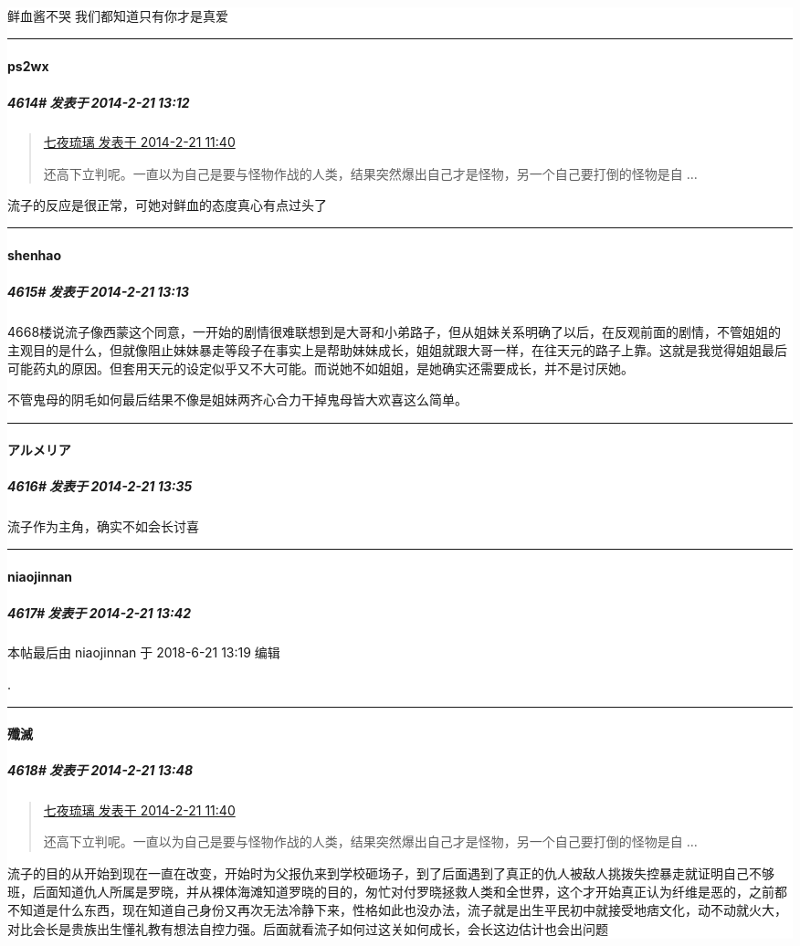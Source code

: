 
鲜血酱不哭 我们都知道只有你才是真爱


-----

####  ps2wx  
##### 4614#       发表于 2014-2-21 13:12


<blockquote><a href="httphttps://bbs.saraba1st.com/2b/forum.php?mod=redirect&amp;goto=findpost&amp;pid=24566229&amp;ptid=915948" target="_blank">七夜琉璃 发表于 2014-2-21 11:40</a>

还高下立判呢。一直以为自己是要与怪物作战的人类，结果突然爆出自己才是怪物，另一个自己要打倒的怪物是自 ...</blockquote>
流子的反应是很正常，可她对鲜血的态度真心有点过头了


-----

####  shenhao  
##### 4615#       发表于 2014-2-21 13:13


4668楼说流子像西蒙这个同意，一开始的剧情很难联想到是大哥和小弟路子，但从姐妹关系明确了以后，在反观前面的剧情，不管姐姐的主观目的是什么，但就像阻止妹妹暴走等段子在事实上是帮助妹妹成长，姐姐就跟大哥一样，在往天元的路子上靠。这就是我觉得姐姐最后可能药丸的原因。但套用天元的设定似乎又不大可能。而说她不如姐姐，是她确实还需要成长，并不是讨厌她。

不管鬼母的阴毛如何最后结果不像是姐妹两齐心合力干掉鬼母皆大欢喜这么简单。


-----

####  アルメリア  
##### 4616#       发表于 2014-2-21 13:35


流子作为主角，确实不如会长讨喜


-----

####  niaojinnan  
##### 4617#       发表于 2014-2-21 13:42


 本帖最后由 niaojinnan 于 2018-6-21 13:19 编辑 

.


-----

####  殲滅  
##### 4618#       发表于 2014-2-21 13:48


<blockquote><a href="httphttps://bbs.saraba1st.com/2b/forum.php?mod=redirect&amp;goto=findpost&amp;pid=24566229&amp;ptid=915948" target="_blank">七夜琉璃 发表于 2014-2-21 11:40</a>

还高下立判呢。一直以为自己是要与怪物作战的人类，结果突然爆出自己才是怪物，另一个自己要打倒的怪物是自 ...</blockquote>
流子的目的从开始到现在一直在改变，开始时为父报仇来到学校砸场子，到了后面遇到了真正的仇人被敌人挑拨失控暴走就证明自己不够班，后面知道仇人所属是罗晓，并从裸体海滩知道罗晓的目的，匆忙对付罗晓拯救人类和全世界，这个才开始真正认为纤维是恶的，之前都不知道是什么东西，现在知道自己身份又再次无法冷静下来，性格如此也没办法，流子就是出生平民初中就接受地痞文化，动不动就火大，对比会长是贵族出生懂礼教有想法自控力强。后面就看流子如何过这关如何成长，会长这边估计也会出问题
